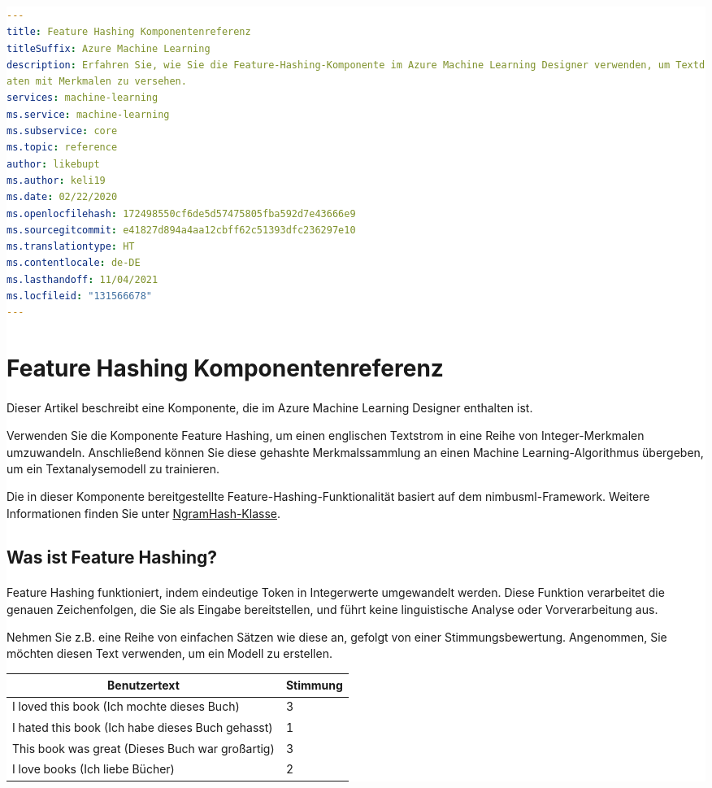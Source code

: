 ```yaml
---
title: Feature Hashing Komponentenreferenz
titleSuffix: Azure Machine Learning
description: Erfahren Sie, wie Sie die Feature-Hashing-Komponente im Azure Machine Learning Designer verwenden, um Textdaten mit Merkmalen zu versehen.
services: machine-learning
ms.service: machine-learning
ms.subservice: core
ms.topic: reference
author: likebupt
ms.author: keli19
ms.date: 02/22/2020
ms.openlocfilehash: 172498550cf6de5d57475805fba592d7e43666e9
ms.sourcegitcommit: e41827d894a4aa12cbff62c51393dfc236297e10
ms.translationtype: HT
ms.contentlocale: de-DE
ms.lasthandoff: 11/04/2021
ms.locfileid: "131566678"
---
```

# <a name="feature-hashing-component-reference"></a>Feature Hashing Komponentenreferenz

Dieser Artikel beschreibt eine Komponente, die im Azure Machine Learning Designer enthalten ist.

Verwenden Sie die Komponente Feature Hashing, um einen englischen Textstrom in eine Reihe von Integer-Merkmalen umzuwandeln. Anschließend können Sie diese gehashte Merkmalssammlung an einen Machine Learning-Algorithmus übergeben, um ein Textanalysemodell zu trainieren.

Die in dieser Komponente bereitgestellte Feature-Hashing-Funktionalität basiert auf dem nimbusml-Framework. Weitere Informationen finden Sie unter [NgramHash-Klasse](/python/api/nimbusml/nimbusml.feature_extraction.text.extractor.ngramhash?view=nimbusml-py-latest&preserve-view=true).

## <a name="what-is-feature-hashing"></a>Was ist Feature Hashing?

Feature Hashing funktioniert, indem eindeutige Token in Integerwerte umgewandelt werden. Diese Funktion verarbeitet die genauen Zeichenfolgen, die Sie als Eingabe bereitstellen, und führt keine linguistische Analyse oder Vorverarbeitung aus. 

Nehmen Sie z.B. eine Reihe von einfachen Sätzen wie diese an, gefolgt von einer Stimmungsbewertung. Angenommen, Sie möchten diesen Text verwenden, um ein Modell zu erstellen.

|Benutzertext|Stimmung|
|--------------|---------------|
|I loved this book (Ich mochte dieses Buch)|3|
|I hated this book (Ich habe dieses Buch gehasst)|1|
|This book was great (Dieses Buch war großartig)|3|
|I love books (Ich liebe Bücher)|2|
